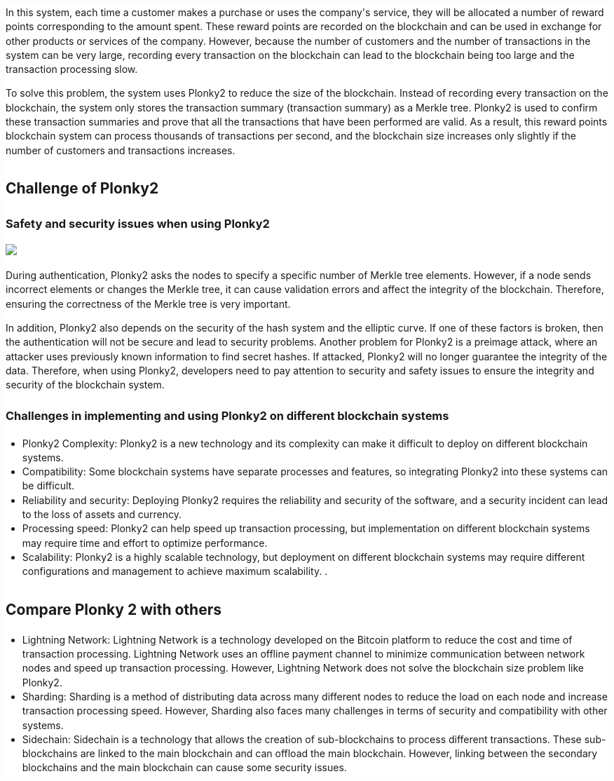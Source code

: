 In this system, each time a customer makes a purchase or uses the company's service, they will be allocated a number of reward points corresponding to the amount spent. These reward points are recorded on the blockchain and can be used in exchange for other products or services of the company. However, because the number of customers and the number of transactions in the system can be very large, recording every transaction on the blockchain can lead to the blockchain being too large and the transaction processing slow.

To solve this problem, the system uses Plonky2 to reduce the size of the blockchain. Instead of recording every transaction on the blockchain, the system only stores the transaction summary (transaction summary) as a Merkle tree. Plonky2 is used to confirm these transaction summaries and prove that all the transactions that have been performed are valid. As a result, this reward points blockchain system can process thousands of transactions per second, and the blockchain size increases only slightly if the number of customers and transactions increases.

## Challenge of Plonky2

### Safety and security issues when using Plonky2

![](assets/plonky2_tradeoffs.webp)

During authentication, Plonky2 asks the nodes to specify a specific number of Merkle tree elements. However, if a node sends incorrect elements or changes the Merkle tree, it can cause validation errors and affect the integrity of the blockchain. Therefore, ensuring the correctness of the Merkle tree is very important.

In addition, Plonky2 also depends on the security of the hash system and the elliptic curve. If one of these factors is broken, then the authentication will not be secure and lead to security problems. Another problem for Plonky2 is a preimage attack, where an attacker uses previously known information to find secret hashes. If attacked, Plonky2 will no longer guarantee the integrity of the data. Therefore, when using Plonky2, developers need to pay attention to security and safety issues to ensure the integrity and security of the blockchain system.

### Challenges in implementing and using Plonky2 on different blockchain systems

- Plonky2 Complexity: Plonky2 is a new technology and its complexity can make it difficult to deploy on different blockchain systems.
- Compatibility: Some blockchain systems have separate processes and features, so integrating Plonky2 into these systems can be difficult.
- Reliability and security: Deploying Plonky2 requires the reliability and security of the software, and a security incident can lead to the loss of assets and currency.
- Processing speed: Plonky2 can help speed up transaction processing, but implementation on different blockchain systems may require time and effort to optimize performance.
- Scalability: Plonky2 is a highly scalable technology, but deployment on different blockchain systems may require different configurations and management to achieve maximum scalability. .

## Compare Plonky 2 with others

- Lightning Network: Lightning Network is a technology developed on the Bitcoin platform to reduce the cost and time of transaction processing. Lightning Network uses an offline payment channel to minimize communication between network nodes and speed up transaction processing. However, Lightning Network does not solve the blockchain size problem like Plonky2.
- Sharding: Sharding is a method of distributing data across many different nodes to reduce the load on each node and increase transaction processing speed. However, Sharding also faces many challenges in terms of security and compatibility with other systems.
- Sidechain: Sidechain is a technology that allows the creation of sub-blockchains to process different transactions. These sub-blockchains are linked to the main blockchain and can offload the main blockchain. However, linking between the secondary blockchains and the main blockchain can cause some security issues.
